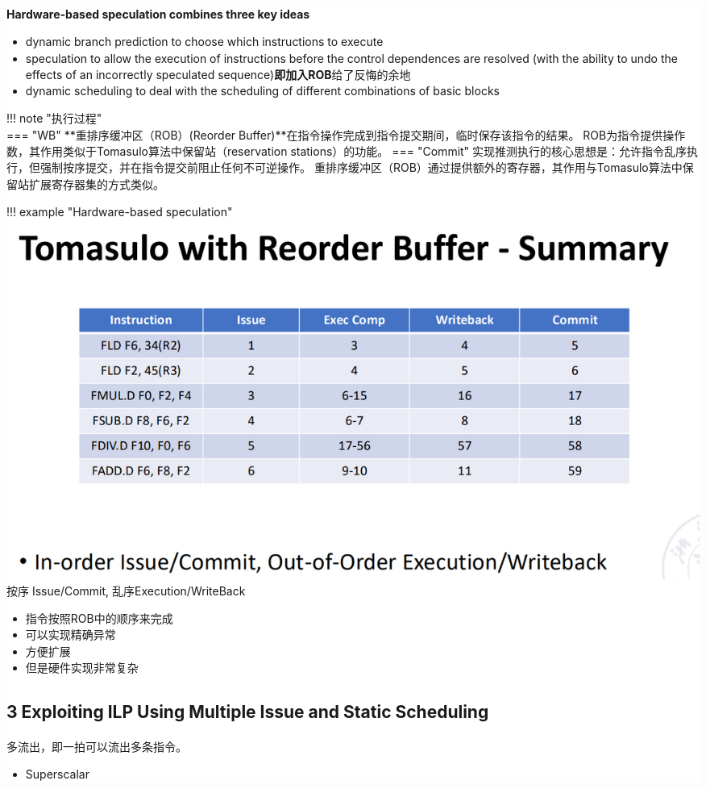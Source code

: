**Hardware-based speculation combines three key ideas**

- dynamic branch prediction to choose which instructions to execute
- speculation to allow the execution of instructions before the control dependences are resolved (with the ability to undo the effects of an incorrectly speculated sequence)**即加入ROB**给了反悔的余地
- dynamic scheduling to deal with the scheduling of different combinations of basic blocks


!!! note "执行过程"    
    === "WB"
    **重排序缓冲区（ROB）(Reorder Buffer)**在指令操作完成到指令提交期间，临时保存该指令的结果。
    ROB为指令提供操作数，其作用类似于Tomasulo算法中保留站（reservation stations）的功能。
    === "Commit"
    实现推测执行的核心思想是：允许指令乱序执行，但强制按序提交，并在指令提交前阻止任何不可逆操作。
    重排序缓冲区（ROB）通过提供额外的寄存器，其作用与Tomasulo算法中保留站扩展寄存器集的方式类似。   

!!! example "Hardware-based speculation"
    ![alt text](assets/image-7.png)
    按序 Issue/Commit, 乱序Execution/WriteBack

- 指令按照ROB中的顺序来完成
- 可以实现精确异常
- 方便扩展
- 但是硬件实现非常复杂

## 3 Exploiting ILP Using Multiple Issue and Static Scheduling

多流出，即一拍可以流出多条指令。

- Superscalar
    